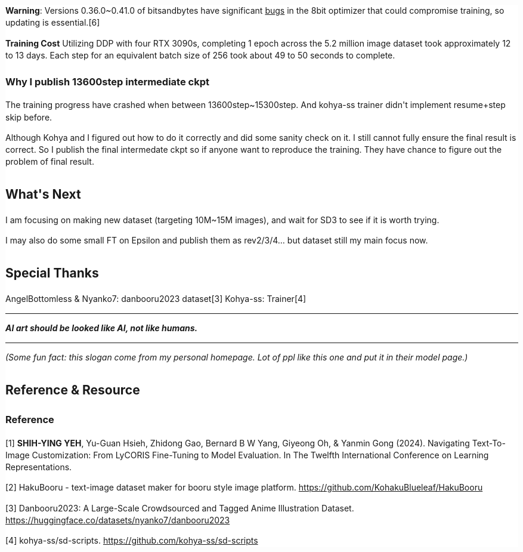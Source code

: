 **Warning**: Versions 0.36.0~0.41.0 of bitsandbytes have significant [bugs](https://github.com/TimDettmers/bitsandbytes/issues/659) in the 8bit optimizer that could compromise training, so updating is essential.[6]

**Training Cost**
Utilizing DDP with four RTX 3090s, completing 1 epoch across the 5.2 million image dataset took approximately 12 to 13 days. Each step for an equivalent batch size of 256 took about 49 to 50 seconds to complete.

### Why I publish 13600step intermediate ckpt

The training progress have crashed when between 13600step~15300step. And kohya-ss trainer didn't implement resume+step skip before.

Although Kohya and I figured out how to do it correctly and did some sanity check on it. I still cannot fully ensure the final result is correct. So I publish the final intermedate ckpt so if anyone want to reproduce the training. They have chance to figure out the problem of final result.

## What's Next

I am focusing on making new dataset (targeting 10M~15M images), and wait for SD3 to see if it is worth trying.

I may also do some small FT on Epsilon and publish them as rev2/3/4... but dataset still my main focus now.

## Special Thanks

AngelBottomless & Nyanko7: danbooru2023 dataset[3]
Kohya-ss: Trainer[4]

---

**_AI art should be looked like AI, not like humans._**

---

_(Some fun fact: this slogan come from my personal homepage. Lot of ppl like this one and put it in their model page.)_

## Reference & Resource

### Reference

[1] **SHIH-YING YEH**, Yu-Guan Hsieh, Zhidong Gao, Bernard B W Yang, Giyeong Oh, & Yanmin Gong (2024). Navigating Text-To-Image Customization: From LyCORIS Fine-Tuning to Model Evaluation. In The Twelfth International Conference on Learning Representations.

[2] HakuBooru - text-image dataset maker for booru style image platform. https://github.com/KohakuBlueleaf/HakuBooru

[3] Danbooru2023: A Large-Scale Crowdsourced and Tagged Anime Illustration Dataset. https://huggingface.co/datasets/nyanko7/danbooru2023

[4] kohya-ss/sd-scripts. https://github.com/kohya-ss/sd-scripts
